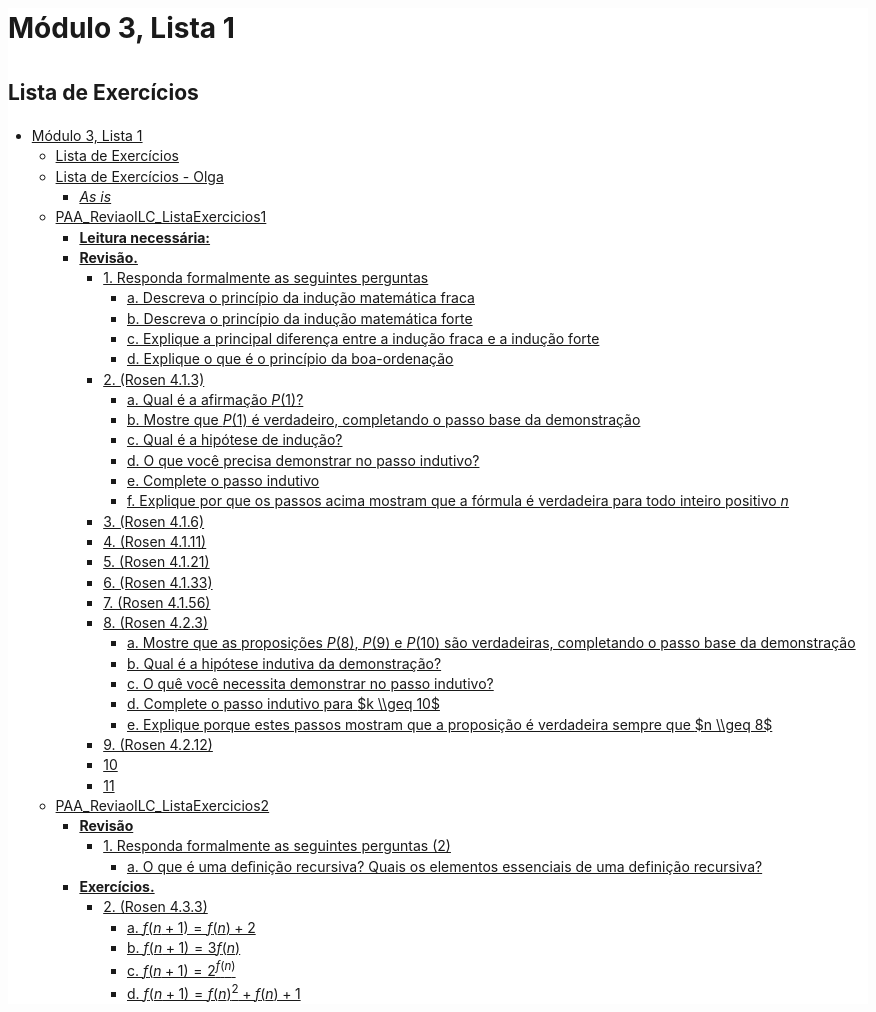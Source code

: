 # Módulo 3, Lista 1



## Lista de Exercícios

- [Módulo 3, Lista 1](#módulo-3-lista-1)
  - [Lista de Exercícios](#lista-de-exercícios)
  - [Lista de Exercícios - Olga](#lista-de-exercícios---olga)
    - [*As is*](#as-is)
  - [PAA\_ReviaoILC\_ListaExercicios1](#paa_reviaoilc_listaexercicios1)
    - [**Leitura necessária:**](#leitura-necessária)
    - [**Revisão.**](#revisão)
      - [1. Responda formalmente as seguintes perguntas](#1-responda-formalmente-as-seguintes-perguntas)
        - [a. Descreva o princípio da indução matemática fraca](#a-descreva-o-princípio-da-indução-matemática-fraca)
        - [b. Descreva o princípio da indução matemática forte](#b-descreva-o-princípio-da-indução-matemática-forte)
        - [c. Explique a principal diferença entre a indução fraca e a indução forte](#c-explique-a-principal-diferença-entre-a-indução-fraca-e-a-indução-forte)
        - [d. Explique o que é o princípio da boa-ordenação](#d-explique-o-que-é-o-princípio-da-boa-ordenação)
      - [2. (Rosen 4.1.3)](#2-rosen-413)
        - [a. Qual é a afirmação $P(1)$?](#a-qual-é-a-afirmação-p1)
        - [b. Mostre que $P(1)$ é verdadeiro, completando o passo base da demonstração](#b-mostre-que-p1-é-verdadeiro-completando-o-passo-base-da-demonstração)
        - [c. Qual é a hipótese de indução?](#c-qual-é-a-hipótese-de-indução)
        - [d. O que você precisa demonstrar no passo indutivo?](#d-o-que-você-precisa-demonstrar-no-passo-indutivo)
        - [e. Complete o passo indutivo](#e-complete-o-passo-indutivo)
        - [f. Explique por que os passos acima mostram que a fórmula é verdadeira para todo inteiro positivo $n$](#f-explique-por-que-os-passos-acima-mostram-que-a-fórmula-é-verdadeira-para-todo-inteiro-positivo-n)
      - [3. (Rosen 4.1.6)](#3-rosen-416)
      - [4. (Rosen 4.1.11)](#4-rosen-4111)
      - [5. (Rosen 4.1.21)](#5-rosen-4121)
      - [6. (Rosen 4.1.33)](#6-rosen-4133)
      - [7. (Rosen 4.1.56)](#7-rosen-4156)
      - [8. (Rosen 4.2.3)](#8-rosen-423)
        - [a. Mostre que as proposições $P(8)$, $P(9)$ e $P(10)$ são verdadeiras, completando o passo base da demonstração](#a-mostre-que-as-proposições-p8-p9-e-p10-são-verdadeiras-completando-o-passo-base-da-demonstração)
        - [b. Qual é a hipótese indutiva da demonstração?](#b-qual-é-a-hipótese-indutiva-da-demonstração)
        - [c. O quê você necessita demonstrar no passo indutivo?](#c-o-quê-você-necessita-demonstrar-no-passo-indutivo)
        - [d. Complete o passo indutivo para $k \\geq 10$](#d-complete-o-passo-indutivo-para-k-geq-10)
        - [e. Explique porque estes passos mostram que a proposição é verdadeira sempre que $n \\geq 8$](#e-explique-porque-estes-passos-mostram-que-a-proposição-é-verdadeira-sempre-que-n-geq-8)
      - [9. (Rosen 4.2.12)](#9-rosen-4212)
      - [10](#10)
      - [11](#11)
  - [PAA\_ReviaoILC\_ListaExercicios2](#paa_reviaoilc_listaexercicios2)
    - [**Revisão**](#revisão-1)
      - [1. Responda formalmente as seguintes perguntas (2)](#1-responda-formalmente-as-seguintes-perguntas-2)
        - [a. O que é uma deﬁnição recursiva? Quais os elementos essenciais de uma definição recursiva?](#a-o-que-é-uma-deﬁnição-recursiva-quais-os-elementos-essenciais-de-uma-definição-recursiva)
    - [**Exercícios.**](#exercícios)
      - [2. (Rosen 4.3.3)](#2-rosen-433)
        - [a. $f(n + 1) = f(n) + 2$](#a-fn--1--fn--2)
        - [b. $f(n + 1) = 3f(n)$](#b-fn--1--3fn)
        - [c. $f(n + 1) = 2^{f(n)}$](#c-fn--1--2fn)
        - [d. $f(n + 1) = f(n)^2 + f(n) + 1$](#d-fn--1--fn2--fn--1)
